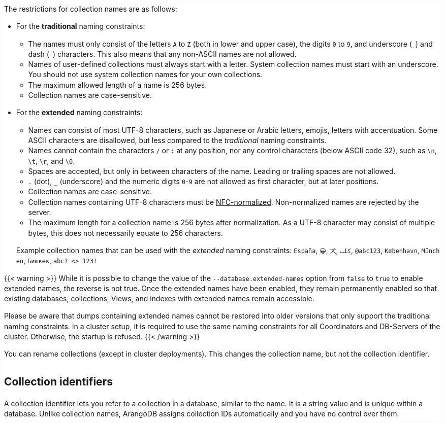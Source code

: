 The restrictions for collection names are as follows:

- For the **traditional** naming constraints:
  - The names must only consist of the letters `A` to `Z` (both in lower 
    and upper case), the digits `0` to `9`, and underscore (`_`) and dash (`-`)
    characters. This also means that any non-ASCII names are not allowed.
  - Names of user-defined collections must always start with a letter.
    System collection names must start with an underscore. You should not use
    system collection names for your own collections.
  - The maximum allowed length of a name is 256 bytes.
  - Collection names are case-sensitive.

- For the **extended** naming constraints:
  - Names can consist of most UTF-8 characters, such as Japanese or Arabic
    letters, emojis, letters with accentuation. Some ASCII characters are
    disallowed, but less compared to the  _traditional_ naming constraints.
  - Names cannot contain the characters `/` or `:` at any position, nor any
    control characters (below ASCII code 32), such as `\n`, `\t`, `\r`, and `\0`.
  - Spaces are accepted, but only in between characters of the name. Leading
    or trailing spaces are not allowed.
  - `.` (dot), `_` (underscore) and the numeric digits `0`-`9` are not allowed
    as first character, but at later positions.
  - Collection names are case-sensitive.
  - Collection names containing UTF-8 characters must be 
    [NFC-normalized](https://en.wikipedia.org/wiki/Unicode_equivalence#Normal_forms).
    Non-normalized names are rejected by the server.
  - The maximum length for a collection name is 256 bytes after normalization. 
    As a UTF-8 character may consist of multiple bytes, this does not necessarily 
    equate to 256 characters.

  Example collection names that can be used with the _extended_ naming constraints:
  `España`, `😀`, `犬`, `كلب`, `@abc123`, `København`, `München`, `Бишкек`, `abc? <> 123!`

{{< warning >}}
While it is possible to change the value of the
`--database.extended-names` option from `false` to `true` to enable
extended names, the reverse is not true. Once the extended names have been
enabled, they remain permanently enabled so that existing databases,
collections, Views, and indexes with extended names remain accessible.

Please be aware that dumps containing extended names cannot be restored
into older versions that only support the traditional naming constraints. In a
cluster setup, it is required to use the same naming constraints for all
Coordinators and DB-Servers of the cluster. Otherwise, the startup is
refused.
{{< /warning >}}

You can rename collections (except in cluster deployments). This changes the
collection name, but not the collection identifier.

## Collection identifiers

A collection identifier lets you refer to a collection in a database, similar to
the name. It is a string value and is unique within a database. Unlike
collection names, ArangoDB assigns collection IDs automatically and you have no
control over them.
